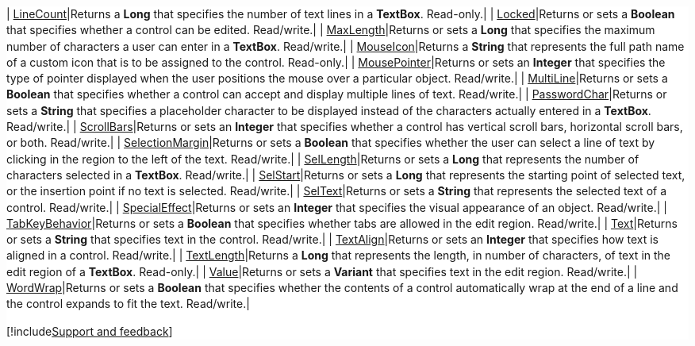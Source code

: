 | [LineCount](Outlook.textbox.linecount.md)|Returns a **Long** that specifies the number of text lines in a **TextBox**. Read-only.|
| [Locked](Outlook.textbox.locked.md)|Returns or sets a **Boolean** that specifies whether a control can be edited. Read/write.|
| [MaxLength](Outlook.textbox.maxlength.md)|Returns or sets a **Long** that specifies the maximum number of characters a user can enter in a **TextBox**. Read/write.|
| [MouseIcon](Outlook.textbox.mouseicon.md)|Returns a **String** that represents the full path name of a custom icon that is to be assigned to the control. Read-only.|
| [MousePointer](Outlook.textbox.mousepointer.md)|Returns or sets an **Integer** that specifies the type of pointer displayed when the user positions the mouse over a particular object. Read/write.|
| [MultiLine](Outlook.textbox.multiline.md)|Returns or sets a **Boolean** that specifies whether a control can accept and display multiple lines of text. Read/write.|
| [PasswordChar](Outlook.textbox.passwordchar.md)|Returns or sets a **String** that specifies a placeholder character to be displayed instead of the characters actually entered in a **TextBox**. Read/write.|
| [ScrollBars](Outlook.textbox.scrollbars.md)|Returns or sets an **Integer** that specifies whether a control has vertical scroll bars, horizontal scroll bars, or both. Read/write.|
| [SelectionMargin](Outlook.textbox.selectionmargin.md)|Returns or sets a **Boolean** that specifies whether the user can select a line of text by clicking in the region to the left of the text. Read/write.|
| [SelLength](Outlook.textbox.sellength.md)|Returns or sets a **Long** that represents the number of characters selected in a **TextBox**. Read/write.|
| [SelStart](Outlook.textbox.selstart.md)|Returns or sets a **Long** that represents the starting point of selected text, or the insertion point if no text is selected. Read/write.|
| [SelText](Outlook.textbox.seltext.md)|Returns or sets a **String** that represents the selected text of a control. Read/write.|
| [SpecialEffect](Outlook.textbox.specialeffect.md)|Returns or sets an **Integer** that specifies the visual appearance of an object. Read/write.|
| [TabKeyBehavior](Outlook.textbox.tabkeybehavior.md)|Returns or sets a **Boolean** that specifies whether tabs are allowed in the edit region. Read/write.|
| [Text](Outlook.textbox.text.md)|Returns or sets a **String** that specifies text in the control. Read/write.|
| [TextAlign](Outlook.textbox.textalign.md)|Returns or sets an **Integer** that specifies how text is aligned in a control. Read/write.|
| [TextLength](Outlook.textbox.textlength.md)|Returns a **Long** that represents the length, in number of characters, of text in the edit region of a **TextBox**. Read-only.|
| [Value](Outlook.textbox.value.md)|Returns or sets a **Variant** that specifies text in the edit region. Read/write.|
| [WordWrap](Outlook.textbox.wordwrap.md)|Returns or sets a **Boolean** that specifies whether the contents of a control automatically wrap at the end of a line and the control expands to fit the text. Read/write.|

[!include[Support and feedback](~/includes/feedback-boilerplate.md)]